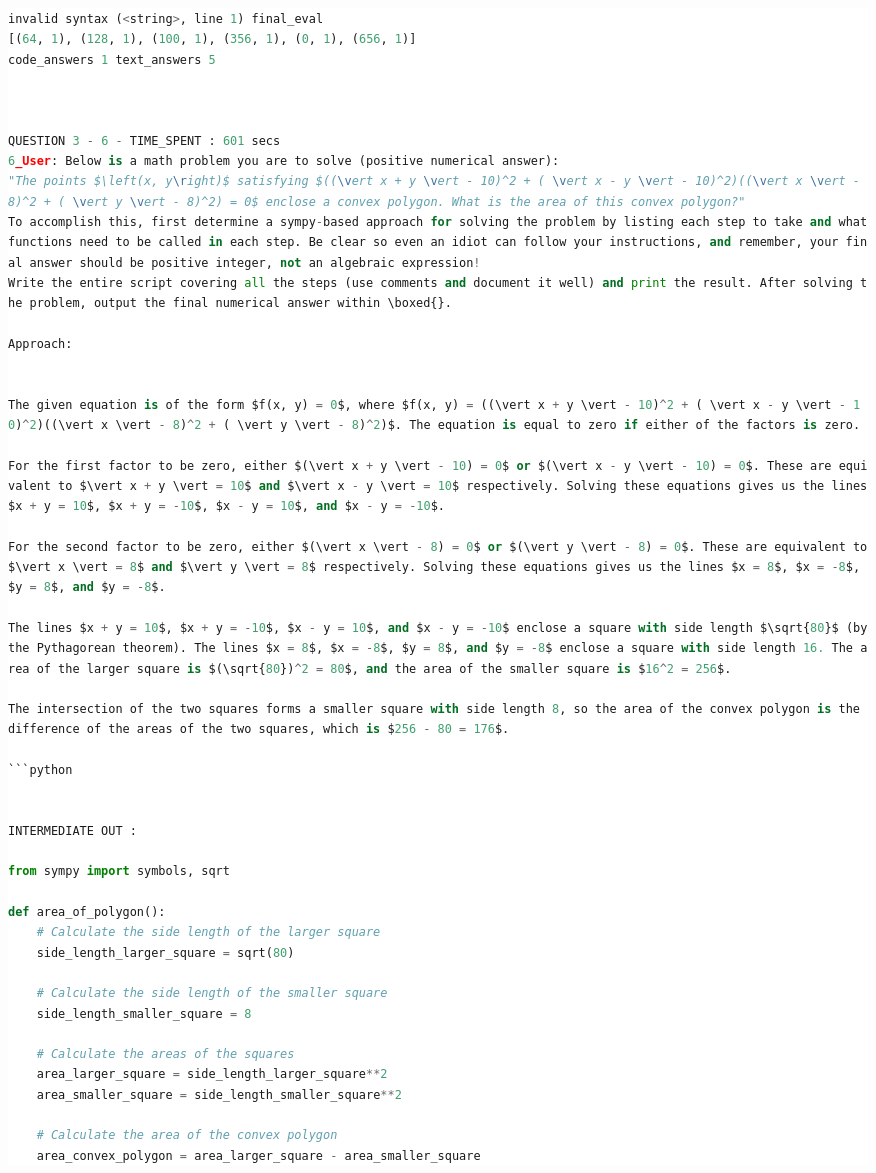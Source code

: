 ```python
invalid syntax (<string>, line 1) final_eval
[(64, 1), (128, 1), (100, 1), (356, 1), (0, 1), (656, 1)]
code_answers 1 text_answers 5



QUESTION 3 - 6 - TIME_SPENT : 601 secs
6_User: Below is a math problem you are to solve (positive numerical answer):
"The points $\left(x, y\right)$ satisfying $((\vert x + y \vert - 10)^2 + ( \vert x - y \vert - 10)^2)((\vert x \vert - 8)^2 + ( \vert y \vert - 8)^2) = 0$ enclose a convex polygon. What is the area of this convex polygon?"
To accomplish this, first determine a sympy-based approach for solving the problem by listing each step to take and what functions need to be called in each step. Be clear so even an idiot can follow your instructions, and remember, your final answer should be positive integer, not an algebraic expression!
Write the entire script covering all the steps (use comments and document it well) and print the result. After solving the problem, output the final numerical answer within \boxed{}.

Approach:


The given equation is of the form $f(x, y) = 0$, where $f(x, y) = ((\vert x + y \vert - 10)^2 + ( \vert x - y \vert - 10)^2)((\vert x \vert - 8)^2 + ( \vert y \vert - 8)^2)$. The equation is equal to zero if either of the factors is zero.

For the first factor to be zero, either $(\vert x + y \vert - 10) = 0$ or $(\vert x - y \vert - 10) = 0$. These are equivalent to $\vert x + y \vert = 10$ and $\vert x - y \vert = 10$ respectively. Solving these equations gives us the lines $x + y = 10$, $x + y = -10$, $x - y = 10$, and $x - y = -10$.

For the second factor to be zero, either $(\vert x \vert - 8) = 0$ or $(\vert y \vert - 8) = 0$. These are equivalent to $\vert x \vert = 8$ and $\vert y \vert = 8$ respectively. Solving these equations gives us the lines $x = 8$, $x = -8$, $y = 8$, and $y = -8$.

The lines $x + y = 10$, $x + y = -10$, $x - y = 10$, and $x - y = -10$ enclose a square with side length $\sqrt{80}$ (by the Pythagorean theorem). The lines $x = 8$, $x = -8$, $y = 8$, and $y = -8$ enclose a square with side length 16. The area of the larger square is $(\sqrt{80})^2 = 80$, and the area of the smaller square is $16^2 = 256$.

The intersection of the two squares forms a smaller square with side length 8, so the area of the convex polygon is the difference of the areas of the two squares, which is $256 - 80 = 176$.

```python


INTERMEDIATE OUT :

from sympy import symbols, sqrt

def area_of_polygon():
    # Calculate the side length of the larger square
    side_length_larger_square = sqrt(80)

    # Calculate the side length of the smaller square
    side_length_smaller_square = 8

    # Calculate the areas of the squares
    area_larger_square = side_length_larger_square**2
    area_smaller_square = side_length_smaller_square**2

    # Calculate the area of the convex polygon
    area_convex_polygon = area_larger_square - area_smaller_square

```
